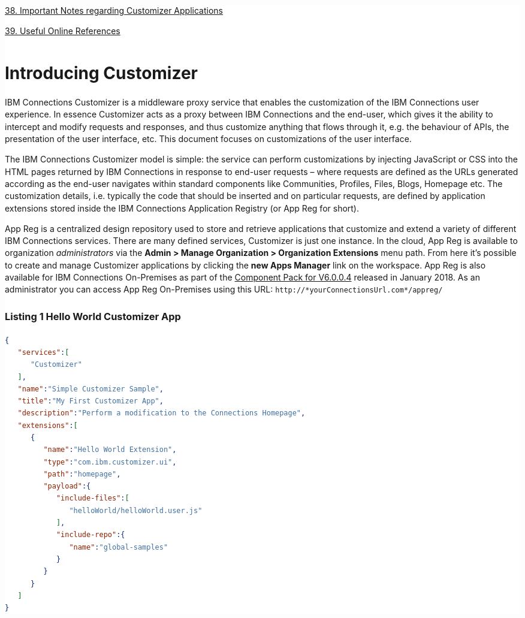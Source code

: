 [38. Important Notes regarding Customizer Applications](#important-notes-regarding-customizer-applications)

[39. Useful Online References](#useful-online-references)

# Introducing Customizer

IBM Connections Customizer is a middleware proxy service that enables
the customization of the IBM Connections user experience. In essence
Customizer acts as a proxy between IBM Connections and the end-user,
which gives it the ability to intercept and modify requests and
responses, and thus customize anything that flows through it, e.g. the
behaviour of APIs, the presentation of the user interface, etc. This
document focuses on customizations of the user interface.

The IBM Connections Customizer model is simple: the service can perform
customizations by injecting JavaScript or CSS into the HTML pages
returned by IBM Connections in response to end-user requests – where
requests are defined as the URLs generated according as the end-user
navigates within standard components like Communities, Profiles, Files,
Blogs, Homepage etc. The customization details, i.e. typically the code
that should be inserted and on particular requests, are defined by
application extensions stored inside the IBM Connections Application
Registry (or App Reg for short).

App Reg is a centralized design repository used to store and retrieve
applications that customize and extend a variety of different IBM
Connections services. There are many defined services, Customizer is
just one instance. In the cloud, App Reg is available to organization
*administrators* via the **Admin \> Manage Organization \> Organization
Extensions** menu path. From here it’s possible to create and manage
Customizer applications by clicking the **new Apps Manager** link on the
workspace. App Reg is also available for IBM Connections On-Premises as
part of the [Component Pack for
V6.0.0.4](http://www-01.ibm.com/common/ssi/ShowDoc.wss?docURL=/common/ssi/rep_ca/3/877/ENUSZP18-0053/index.html&lang=en&request_locale=en)
released in January 2018. As an administrator you can access App Reg
On-Premises using this URL: `http://*yourConnectionsUrl.com*/appreg/`

### Listing 1 Hello World Customizer App
```json
{
   "services":[
      "Customizer"
   ],
   "name":"Simple Customizer Sample",
   "title":"My First Customizer App",
   "description":"Perform a modification to the Connections Homepage",
   "extensions":[
      {
         "name":"Hello World Extension",
         "type":"com.ibm.customizer.ui",
         "path":"homepage",
         "payload":{
            "include-files":[
               "helloWorld/helloWorld.user.js"
            ],
            "include-repo":{
               "name":"global-samples"
            }
         }
      }
   ]
}
```